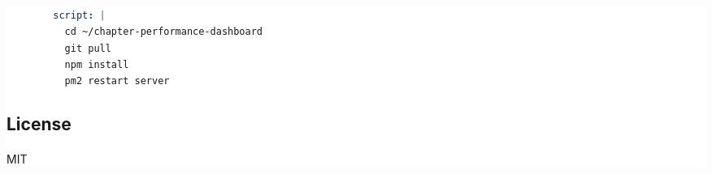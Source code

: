 ```yaml
        script: |
          cd ~/chapter-performance-dashboard
          git pull
          npm install
          pm2 restart server
```

## License

MIT